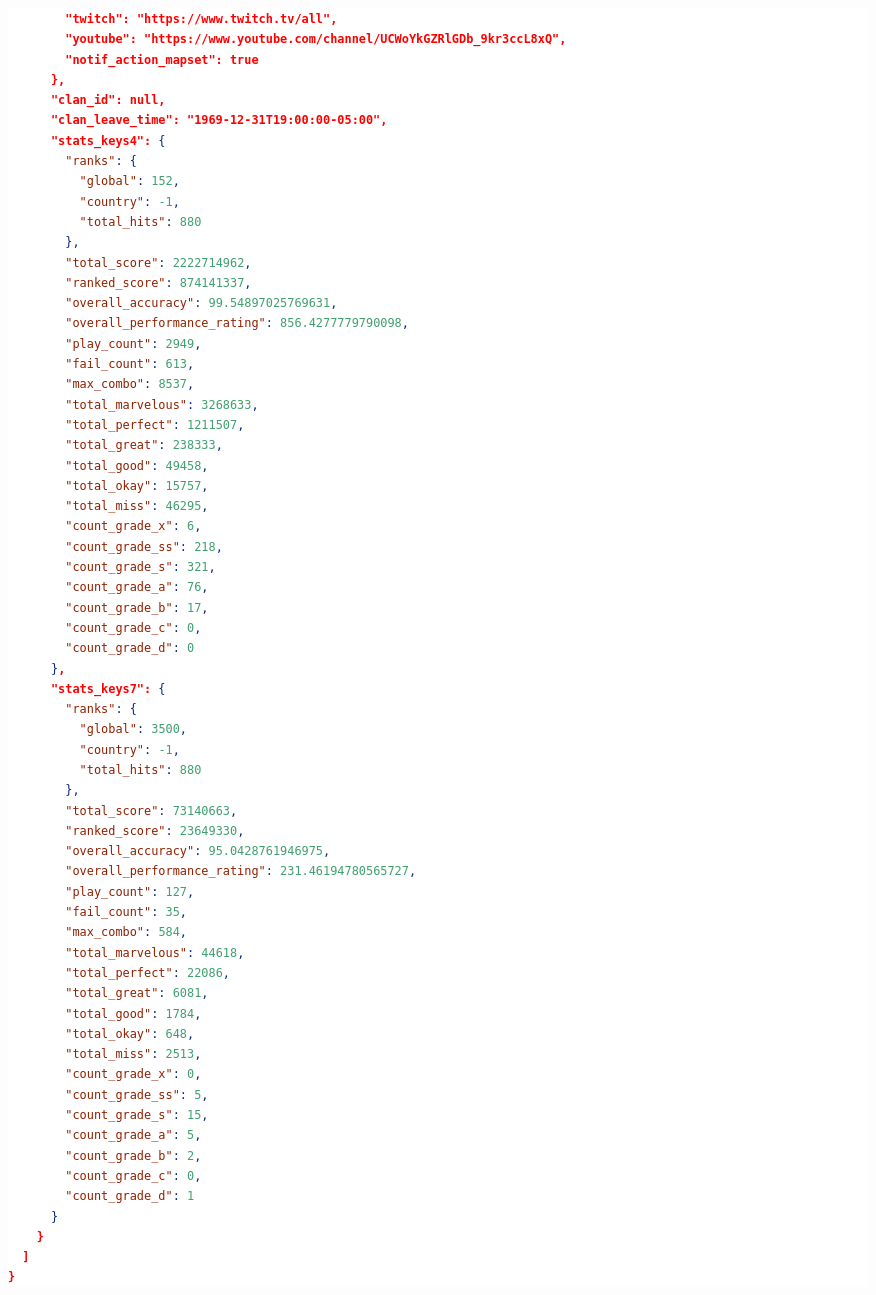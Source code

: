 ```json
        "twitch": "https://www.twitch.tv/all",
        "youtube": "https://www.youtube.com/channel/UCWoYkGZRlGDb_9kr3ccL8xQ",
        "notif_action_mapset": true
      },
      "clan_id": null,
      "clan_leave_time": "1969-12-31T19:00:00-05:00",
      "stats_keys4": {
        "ranks": {
          "global": 152,
          "country": -1,
          "total_hits": 880
        },
        "total_score": 2222714962,
        "ranked_score": 874141337,
        "overall_accuracy": 99.54897025769631,
        "overall_performance_rating": 856.4277779790098,
        "play_count": 2949,
        "fail_count": 613,
        "max_combo": 8537,
        "total_marvelous": 3268633,
        "total_perfect": 1211507,
        "total_great": 238333,
        "total_good": 49458,
        "total_okay": 15757,
        "total_miss": 46295,
        "count_grade_x": 6,
        "count_grade_ss": 218,
        "count_grade_s": 321,
        "count_grade_a": 76,
        "count_grade_b": 17,
        "count_grade_c": 0,
        "count_grade_d": 0
      },
      "stats_keys7": {
        "ranks": {
          "global": 3500,
          "country": -1,
          "total_hits": 880
        },
        "total_score": 73140663,
        "ranked_score": 23649330,
        "overall_accuracy": 95.0428761946975,
        "overall_performance_rating": 231.46194780565727,
        "play_count": 127,
        "fail_count": 35,
        "max_combo": 584,
        "total_marvelous": 44618,
        "total_perfect": 22086,
        "total_great": 6081,
        "total_good": 1784,
        "total_okay": 648,
        "total_miss": 2513,
        "count_grade_x": 0,
        "count_grade_ss": 5,
        "count_grade_s": 15,
        "count_grade_a": 5,
        "count_grade_b": 2,
        "count_grade_c": 0,
        "count_grade_d": 1
      }
    }
  ]
}
```